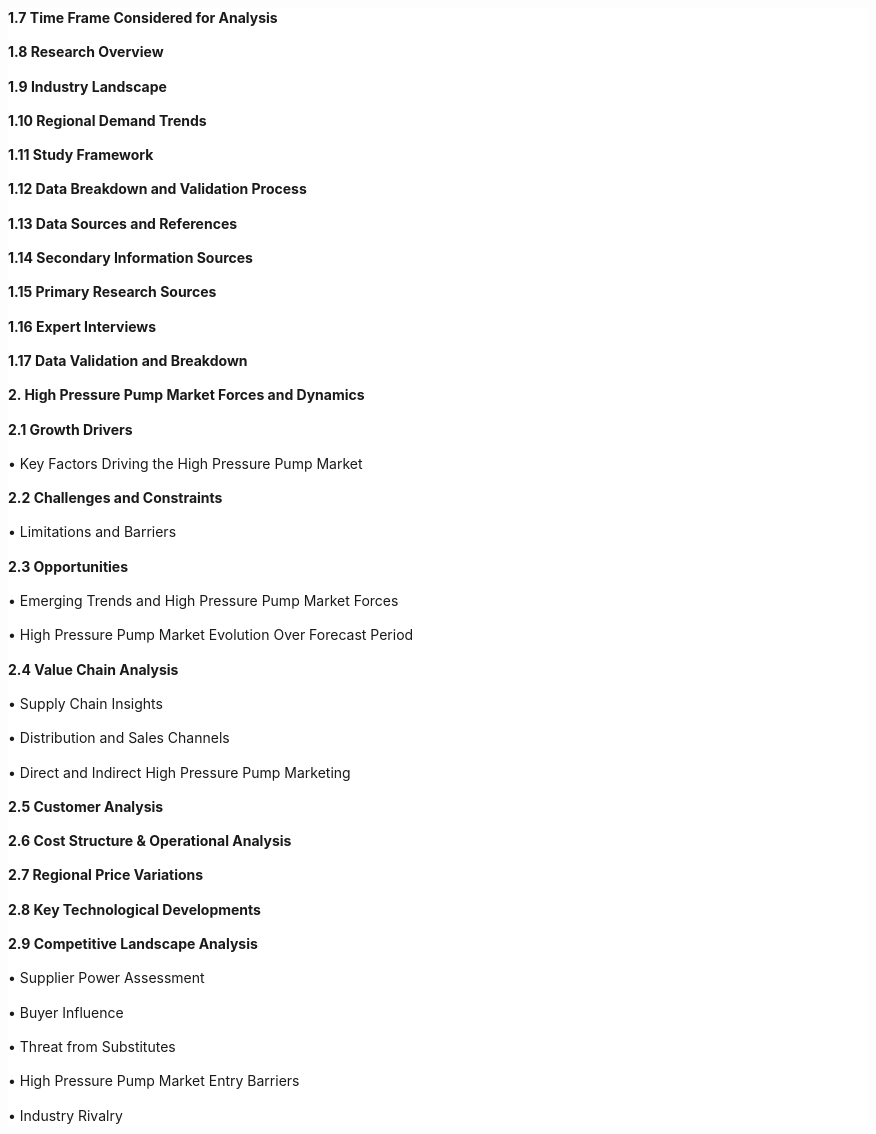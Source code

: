 <strong>1.7 Time Frame Considered for Analysis</strong>

<strong>1.8 Research Overview</strong>

<strong>1.9 Industry Landscape</strong>

<strong>1.10 Regional Demand Trends</strong>

<strong>1.11 Study Framework</strong>

<strong>1.12 Data Breakdown and Validation Process</strong>

<strong>1.13 Data Sources and References</strong>

<strong>1.14 Secondary Information Sources</strong>

<strong>1.15 Primary Research Sources</strong>

<strong>1.16 Expert Interviews</strong>

<strong>1.17 Data Validation and Breakdown</strong>

<strong>2. High Pressure Pump Market Forces and Dynamics</strong>

<strong>2.1 Growth Drivers</strong>

• Key Factors Driving the High Pressure Pump Market

<strong>2.2 Challenges and Constraints</strong>

• Limitations and Barriers

<strong>2.3 Opportunities</strong>

• Emerging Trends and High Pressure Pump Market Forces

• High Pressure Pump Market Evolution Over Forecast Period

<strong>2.4 Value Chain Analysis</strong>

• Supply Chain Insights

• Distribution and Sales Channels

• Direct and Indirect High Pressure Pump Marketing

<strong>2.5 Customer Analysis</strong>

<strong>2.6 Cost Structure & Operational Analysis</strong>

<strong>2.7 Regional Price Variations</strong>

<strong>2.8 Key Technological Developments</strong>

<strong>2.9 Competitive Landscape Analysis</strong>

• Supplier Power Assessment

• Buyer Influence

• Threat from Substitutes

• High Pressure Pump Market Entry Barriers

• Industry Rivalry
